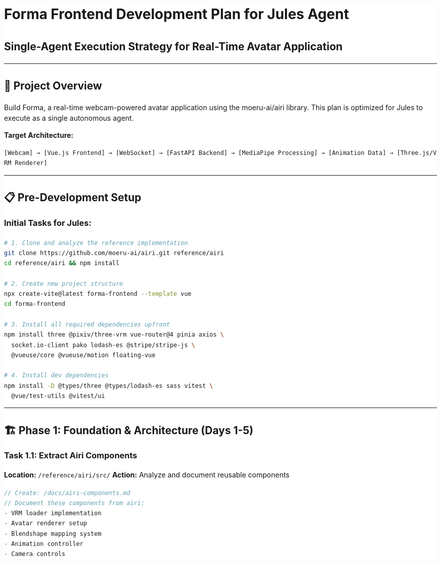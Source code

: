# Forma Frontend Development Plan for Jules Agent
## Single-Agent Execution Strategy for Real-Time Avatar Application

---

## 🎯 Project Overview
Build Forma, a real-time webcam-powered avatar application using the moeru-ai/airi library. This plan is optimized for Jules to execute as a single autonomous agent.

**Target Architecture:**
```
[Webcam] → [Vue.js Frontend] → [WebSocket] → [FastAPI Backend] → [MediaPipe Processing] → [Animation Data] → [Three.js/VRM Renderer]
```

---

## 📋 Pre-Development Setup

### Initial Tasks for Jules:
```bash
# 1. Clone and analyze the reference implementation
git clone https://github.com/moeru-ai/airi.git reference/airi
cd reference/airi && npm install

# 2. Create new project structure
npx create-vite@latest forma-frontend --template vue
cd forma-frontend

# 3. Install all required dependencies upfront
npm install three @pixiv/three-vrm vue-router@4 pinia axios \
  socket.io-client pako lodash-es @stripe/stripe-js \
  @vueuse/core @vueuse/motion floating-vue

# 4. Install dev dependencies
npm install -D @types/three @types/lodash-es sass vitest \
  @vue/test-utils @vitest/ui
```

---

## 🏗️ Phase 1: Foundation & Architecture (Days 1-5)

### Task 1.1: Extract Airi Components
**Location:** `/reference/airi/src/`
**Action:** Analyze and document reusable components
```javascript
// Create: /docs/airi-components.md
// Document these components from airi:
- VRM loader implementation
- Avatar renderer setup  
- Blendshape mapping system
- Animation controller
- Camera controls
```
